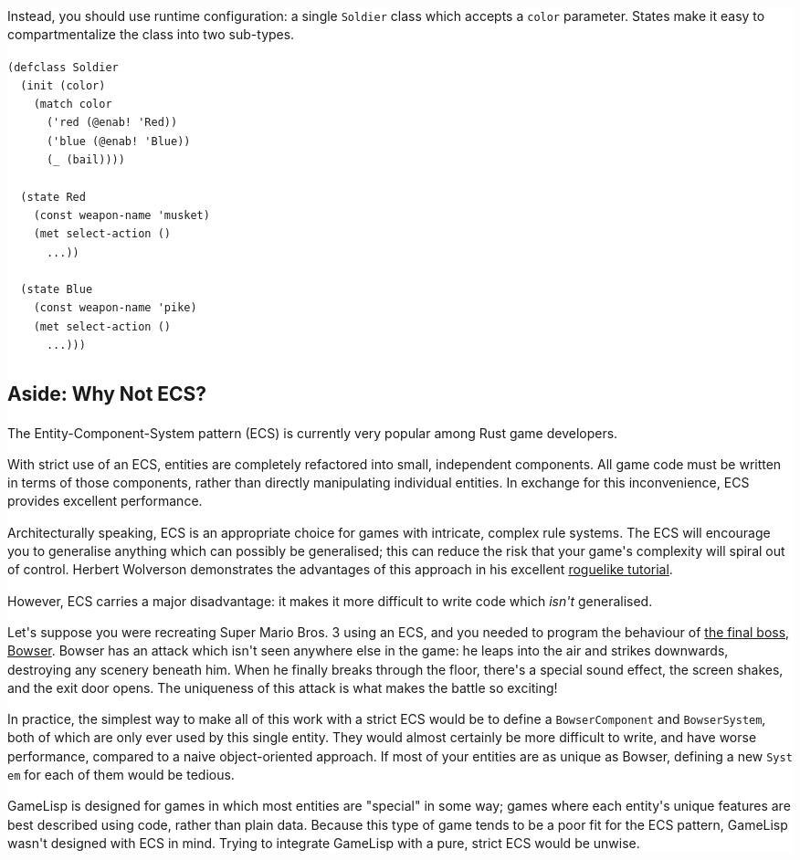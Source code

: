 Instead, you should use runtime configuration: a single `Soldier` class which accepts a `color`
parameter. States make it easy to compartmentalize the class into two sub-types.

	(defclass Soldier
	  (init (color)
	    (match color
	      ('red (@enab! 'Red))
	      ('blue (@enab! 'Blue))
	      (_ (bail))))

	  (state Red
	    (const weapon-name 'musket)
	    (met select-action ()
	      ...))

	  (state Blue
	    (const weapon-name 'pike)
	    (met select-action ()
	      ...)))


## Aside: Why Not ECS?

The Entity-Component-System pattern (ECS) is currently very popular among Rust game developers.

With strict use of an ECS, entities are completely refactored into small, independent components. 
All game code must be written in terms of those components, rather than directly manipulating 
individual entities. In exchange for this inconvenience, ECS provides excellent performance.

Architecturally speaking, ECS is an appropriate choice for games with intricate, complex 
rule systems. The ECS will encourage you to generalise anything which can possibly
be generalised; this can reduce the risk that your game's complexity will spiral out of
control. Herbert Wolverson demonstrates the advantages of this approach in his excellent 
[roguelike tutorial](https://bfnightly.bracketproductions.com/).

However, ECS carries a major disadvantage: it makes it more difficult to write code
which *isn't* generalised.

Let's suppose you were recreating Super Mario Bros. 3 using an ECS, and you needed to program 
the behaviour of [the final boss, Bowser](https://youtu.be/L7aJxY65QDc?t=145). Bowser has an 
attack which isn't seen anywhere else in the game: he leaps into the air and strikes downwards, 
destroying any scenery beneath him. When he finally breaks through the floor, there's a special 
sound effect, the screen shakes, and the exit door opens. The uniqueness of this attack is what 
makes the battle so exciting!

In practice, the simplest way to make all of this work with a strict ECS would be to define a 
`BowserComponent` and `BowserSystem`, both of which are only ever used by this single entity. 
They would almost certainly be more difficult to write, and have worse performance, compared to 
a naive object-oriented approach. If most of your entities are as unique as Bowser, defining a 
new `System` for each of them would be tedious.

GameLisp is designed for games in which most entities are "special" in some way; games where each 
entity's unique features are best described using code, rather than plain data. Because this 
type of game tends to be a poor fit for the ECS pattern, GameLisp wasn't designed with ECS in 
mind. Trying to integrate GameLisp with a pure, strict ECS would be unwise.
